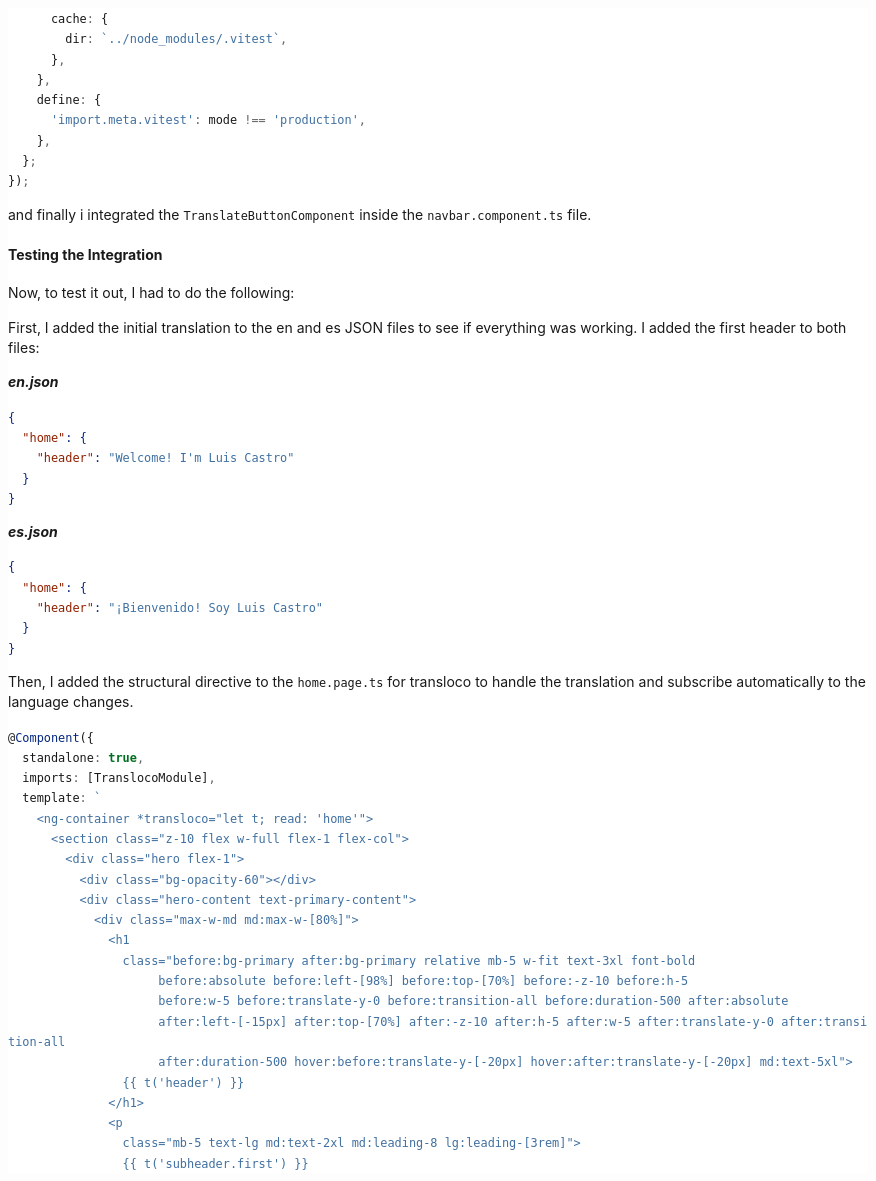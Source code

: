 ```ts
      cache: {
        dir: `../node_modules/.vitest`,
      },
    },
    define: {
      'import.meta.vitest': mode !== 'production',
    },
  };
});
```

and finally i integrated the `TranslateButtonComponent` inside the `navbar.component.ts` file.

#### Testing the Integration

Now, to test it out, I had to do the following:

First, I added the initial translation to the en and es JSON files to see if everything was working. I added the first header to both files:

**_en.json_**

```json
{
  "home": {
    "header": "Welcome! I'm Luis Castro"
  }
}
```

**_es.json_**

```json
{
  "home": {
    "header": "¡Bienvenido! Soy Luis Castro"
  }
}
```

Then, I added the structural directive to the `home.page.ts` for transloco to handle the translation and subscribe automatically to the language changes.

```ts
@Component({
  standalone: true,
  imports: [TranslocoModule],
  template: `
    <ng-container *transloco="let t; read: 'home'">
      <section class="z-10 flex w-full flex-1 flex-col">
        <div class="hero flex-1">
          <div class="bg-opacity-60"></div>
          <div class="hero-content text-primary-content">
            <div class="max-w-md md:max-w-[80%]">
              <h1
                class="before:bg-primary after:bg-primary relative mb-5 w-fit text-3xl font-bold
                     before:absolute before:left-[98%] before:top-[70%] before:-z-10 before:h-5
                     before:w-5 before:translate-y-0 before:transition-all before:duration-500 after:absolute
                     after:left-[-15px] after:top-[70%] after:-z-10 after:h-5 after:w-5 after:translate-y-0 after:transition-all
                     after:duration-500 hover:before:translate-y-[-20px] hover:after:translate-y-[-20px] md:text-5xl">
                {{ t('header') }}
              </h1>
              <p
                class="mb-5 text-lg md:text-2xl md:leading-8 lg:leading-[3rem]">
                {{ t('subheader.first') }}
```